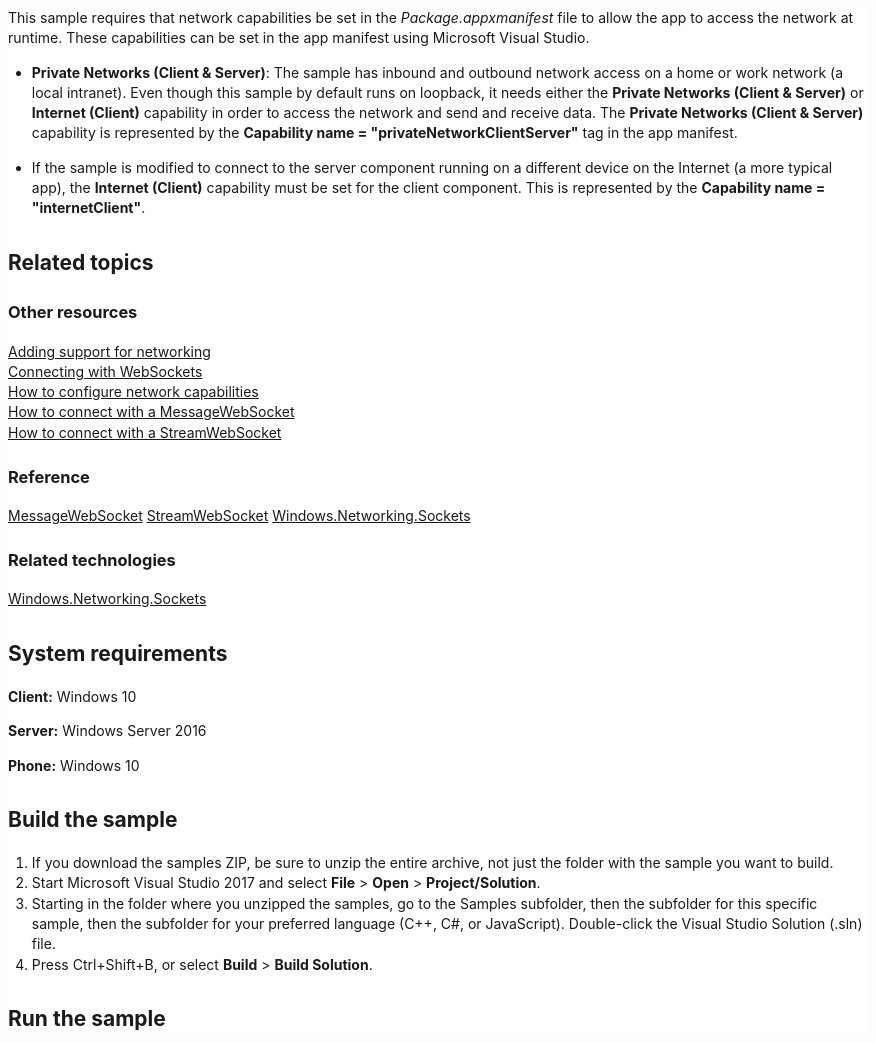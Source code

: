 This sample requires that network capabilities be set in the *Package.appxmanifest* file to allow the app to access the network at runtime. These capabilities can be set in the app manifest using Microsoft Visual Studio.

-   **Private Networks (Client & Server)**: The sample has inbound and outbound network access on a home or work network (a local intranet). Even though this sample by default runs on loopback, it needs either the **Private Networks (Client & Server)** or **Internet (Client)** capability in order to access the network and send and receive data. The **Private Networks (Client & Server)** capability is represented by the **Capability name = "privateNetworkClientServer"** tag in the app manifest.

-   If the sample is modified to connect to the server component running on a different device on the Internet (a more typical app), the **Internet (Client)** capability must be set for the client component. This is represented by the **Capability name = "internetClient"**.

## Related topics

### Other resources

[Adding support for networking](https://msdn.microsoft.com/library/windows/apps/hh452752)  
[Connecting with WebSockets](https://msdn.microsoft.com/library/windows/apps/hh761442)  
[How to configure network capabilities](https://msdn.microsoft.com/library/windows/apps/hh770532)  
[How to connect with a MessageWebSocket](https://msdn.microsoft.com/library/windows/apps/hh761443)  
[How to connect with a StreamWebSocket](https://msdn.microsoft.com/library/windows/apps/hh761445)  

### Reference

[MessageWebSocket](https://docs.microsoft.com/uwp/api/Windows.Networking.Sockets.MessageWebSocket)
[StreamWebSocket](https://docs.microsoft.com/uwp/api/Windows.Networking.Sockets.StreamWebSocket) 
[Windows.Networking.Sockets](https://docs.microsoft.com/uwp/api/Windows.Networking.Sockets)  

### Related technologies

[Windows.Networking.Sockets](https://docs.microsoft.com/uwp/api/Windows.Networking.Sockets)

## System requirements

**Client:** Windows 10

**Server:** Windows Server 2016

**Phone:**  Windows 10

## Build the sample

1. If you download the samples ZIP, be sure to unzip the entire archive, not just the folder with the sample you want to build. 
2. Start Microsoft Visual Studio 2017 and select **File** \> **Open** \> **Project/Solution**.
3. Starting in the folder where you unzipped the samples, go to the Samples subfolder, then the subfolder for this specific sample, then the subfolder for your preferred language (C++, C#, or JavaScript). Double-click the Visual Studio Solution (.sln) file.
4. Press Ctrl+Shift+B, or select **Build** \> **Build Solution**.

## Run the sample
